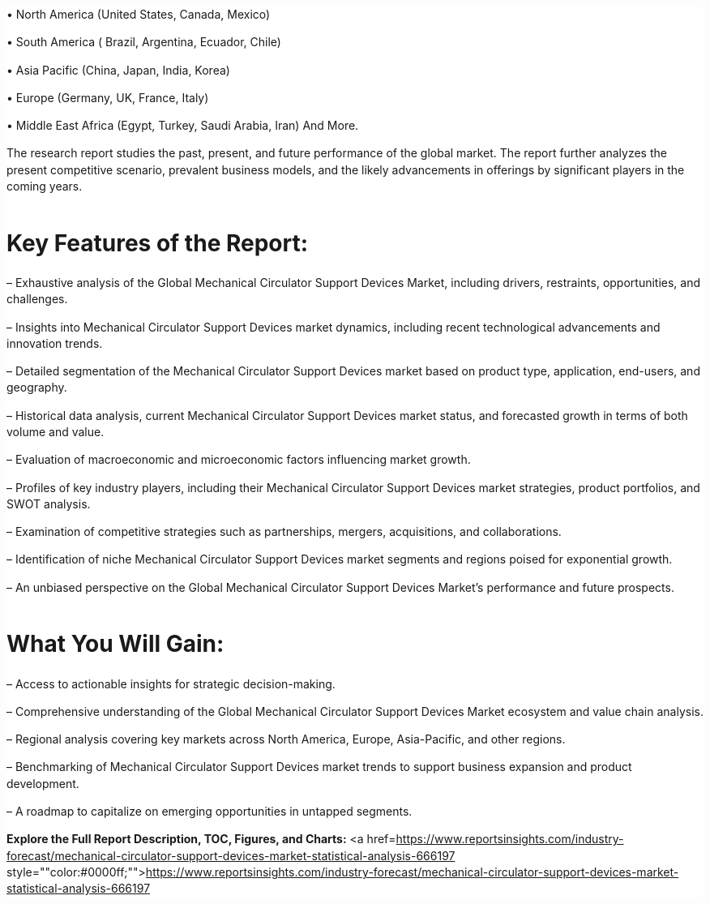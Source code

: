 • North America (United States, Canada, Mexico)

• South America ( Brazil, Argentina, Ecuador, Chile)

• Asia Pacific (China, Japan, India, Korea)

• Europe (Germany, UK, France, Italy)

• Middle East Africa (Egypt, Turkey, Saudi Arabia, Iran) And More.

The research report studies the past, present, and future performance of the global market. The report further analyzes the present competitive scenario, prevalent business models, and the likely advancements in offerings by significant players in the coming years.

# <strong>Key Features of the Report:</strong>

– Exhaustive analysis of the Global Mechanical Circulator Support Devices Market, including drivers, restraints, opportunities, and challenges.

– Insights into Mechanical Circulator Support Devices market dynamics, including recent technological advancements and innovation trends.

– Detailed segmentation of the Mechanical Circulator Support Devices market based on product type, application, end-users, and geography.

– Historical data analysis, current Mechanical Circulator Support Devices market status, and forecasted growth in terms of both volume and value.

– Evaluation of macroeconomic and microeconomic factors influencing market growth.

– Profiles of key industry players, including their Mechanical Circulator Support Devices market strategies, product portfolios, and SWOT analysis.

– Examination of competitive strategies such as partnerships, mergers, acquisitions, and collaborations.

– Identification of niche Mechanical Circulator Support Devices market segments and regions poised for exponential growth.

– An unbiased perspective on the Global Mechanical Circulator Support Devices Market’s performance and future prospects.

# <strong>What You Will Gain:</strong>

– Access to actionable insights for strategic decision-making.

– Comprehensive understanding of the Global Mechanical Circulator Support Devices Market ecosystem and value chain analysis.

– Regional analysis covering key markets across North America, Europe, Asia-Pacific, and other regions.

– Benchmarking of Mechanical Circulator Support Devices market trends to support business expansion and product development.

– A roadmap to capitalize on emerging opportunities in untapped segments.

<strong>Explore the Full Report Description, TOC, Figures, and Charts:</strong>
<a href=https://www.reportsinsights.com/industry-forecast/mechanical-circulator-support-devices-market-statistical-analysis-666197 style=""color:#0000ff;"">https://www.reportsinsights.com/industry-forecast/mechanical-circulator-support-devices-market-statistical-analysis-666197</a>
